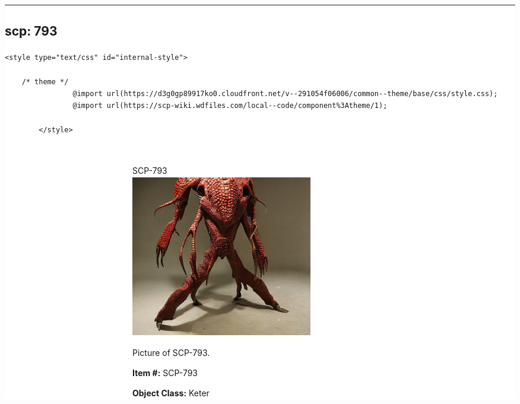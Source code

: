 
---
scp: 793
---

<head>
    <title>793 - SCP Foundation</title>
    
    <style type="text/css" id="internal-style">
                
        /* theme */
                    @import url(https://d3g0gp89917ko0.cloudfront.net/v--291054f06006/common--theme/base/css/style.css);
                    @import url(https://scp-wiki.wdfiles.com/local--code/component%3Atheme/1);
            
            </style>
<style>
iframe.scpnet-interwiki-frame { height: 0; }
</style>

</head>

<div id="main-content" style="margin: 50px 206px 20px 215px;">
<div id="action-area-top"></div>
<div id="page-title">SCP-793</div>
<div id="page-content">
<div style="text-align: right;"></div>
<div class="scp-image-block block-right" style="width:300px;"><img src="https://raw.githubusercontent.com/lucmaki/this-scp-does-not-exist/main/imgs/793.png" style="width:300px;" alt="793.jpg" class="image">
<div class="scp-image-caption" style="width:300px;">
<p>Picture of SCP-793.</p>
</div>
</div>
<p><strong>Item #:</strong> SCP-793</p>
<p><strong>Object Class:</strong> Keter</p>